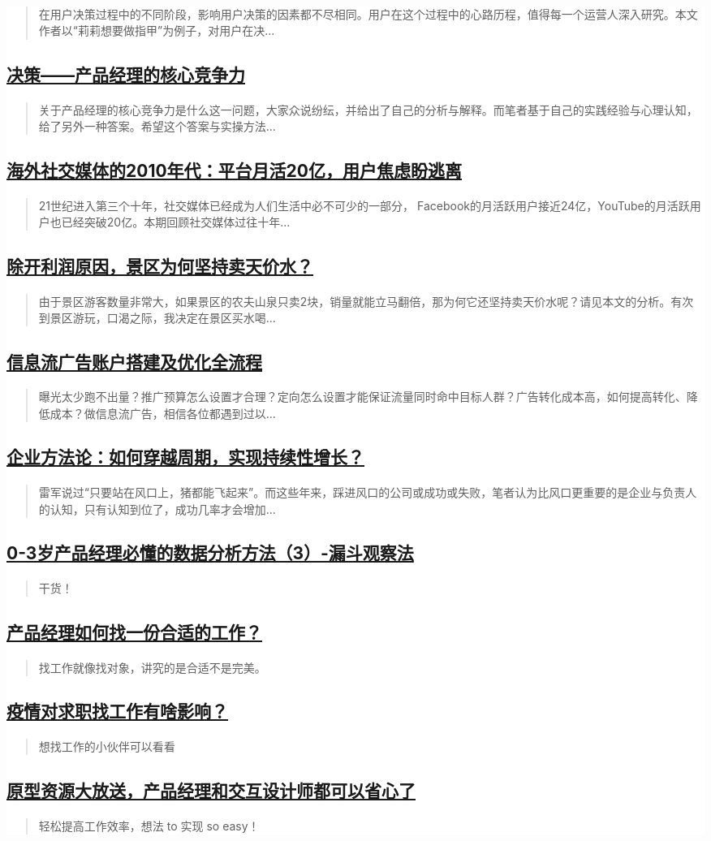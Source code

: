  > 在用户决策过程中的不同阶段，影响用户决策的因素都不尽相同。用户在这个过程中的心路历程，值得每一个运营人深入研究。本文作者以“莉莉想要做指甲”为例子，对用户在决...
 ## [决策——产品经理的核心竞争力](http://www.woshipm.com/pmd/3372399.html)
 > 关于产品经理的核心竞争力是什么这一问题，大家众说纷纭，并给出了自己的分析与解释。而笔者基于自己的实践经验与心理认知，给了另外一种答案。希望这个答案与实操方法...
 ## [海外社交媒体的2010年代：平台月活20亿，用户焦虑盼逃离](http://www.woshipm.com/it/3372634.html)
 > 21世纪进入第三个十年，社交媒体已经成为人们生活中必不可少的一部分， Facebook的月活跃用户接近24亿，YouTube的月活跃用户也已经突破20亿。本期回顾社交媒体过往十年...
 ## [除开利润原因，景区为何坚持卖天价水？](http://www.woshipm.com/it/3372117.html)
 > 由于景区游客数量非常大，如果景区的农夫山泉只卖2块，销量就能立马翻倍，那为何它还坚持卖天价水呢？请见本文的分析。有次到景区游玩，口渴之际，我决定在景区买水喝...
 ## [信息流广告账户搭建及优化全流程](http://www.woshipm.com/pd/3372669.html)
 > 曝光太少跑不出量？推广预算怎么设置才合理？定向怎么设置才能保证流量同时命中目标人群？广告转化成本高，如何提高转化、降低成本？做信息流广告，相信各位都遇到过以...
 ## [企业方法论：如何穿越周期，实现持续性增长？](http://www.woshipm.com/chuangye/3372604.html)
 > 雷军说过“只要站在风口上，猪都能飞起来”。而这些年来，踩进风口的公司或成功或失败，笔者认为比风口更重要的是企业与负责人的认知，只有认知到位了，成功几率才会增加...
 ## [0-3岁产品经理必懂的数据分析方法（3）-漏斗观察法](http://www.chanpin100.com/article/110687)
 > 干货！
 ## [产品经理如何找一份合适的工作？](http://www.chanpin100.com/article/110685)
 > 找工作就像找对象，讲究的是合适不是完美。
 ## [疫情对求职找工作有啥影响？](http://www.chanpin100.com/article/110684)
 > 想找工作的小伙伴可以看看
 ## [原型资源大放送，产品经理和交互设计师都可以省心了](http://www.chanpin100.com/article/110682)
 > 轻松提高工作效率，想法 to 实现 so easy！

    